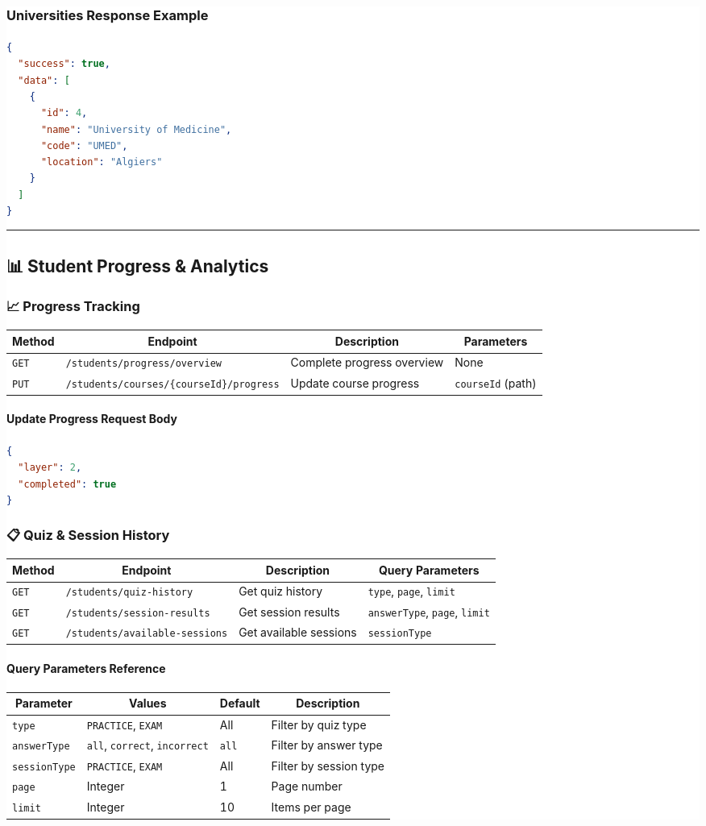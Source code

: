 ### Universities Response Example
```json
{
  "success": true,
  "data": [
    {
      "id": 4,
      "name": "University of Medicine",
      "code": "UMED",
      "location": "Algiers"
    }
  ]
}
```

---

## 📊 Student Progress & Analytics

### 📈 Progress Tracking

| Method | Endpoint | Description | Parameters |
|--------|----------|-------------|------------|
| `GET` | `/students/progress/overview` | Complete progress overview | None |
| `PUT` | `/students/courses/{courseId}/progress` | Update course progress | `courseId` (path) |

#### Update Progress Request Body
```json
{
  "layer": 2,
  "completed": true
}
```

### 📋 Quiz & Session History

| Method | Endpoint | Description | Query Parameters |
|--------|----------|-------------|------------------|
| `GET` | `/students/quiz-history` | Get quiz history | `type`, `page`, `limit` |
| `GET` | `/students/session-results` | Get session results | `answerType`, `page`, `limit` |
| `GET` | `/students/available-sessions` | Get available sessions | `sessionType` |

#### Query Parameters Reference

| Parameter | Values | Default | Description |
|-----------|--------|---------|-------------|
| `type` | `PRACTICE`, `EXAM` | All | Filter by quiz type |
| `answerType` | `all`, `correct`, `incorrect` | `all` | Filter by answer type |
| `sessionType` | `PRACTICE`, `EXAM` | All | Filter by session type |
| `page` | Integer | 1 | Page number |
| `limit` | Integer | 10 | Items per page |
